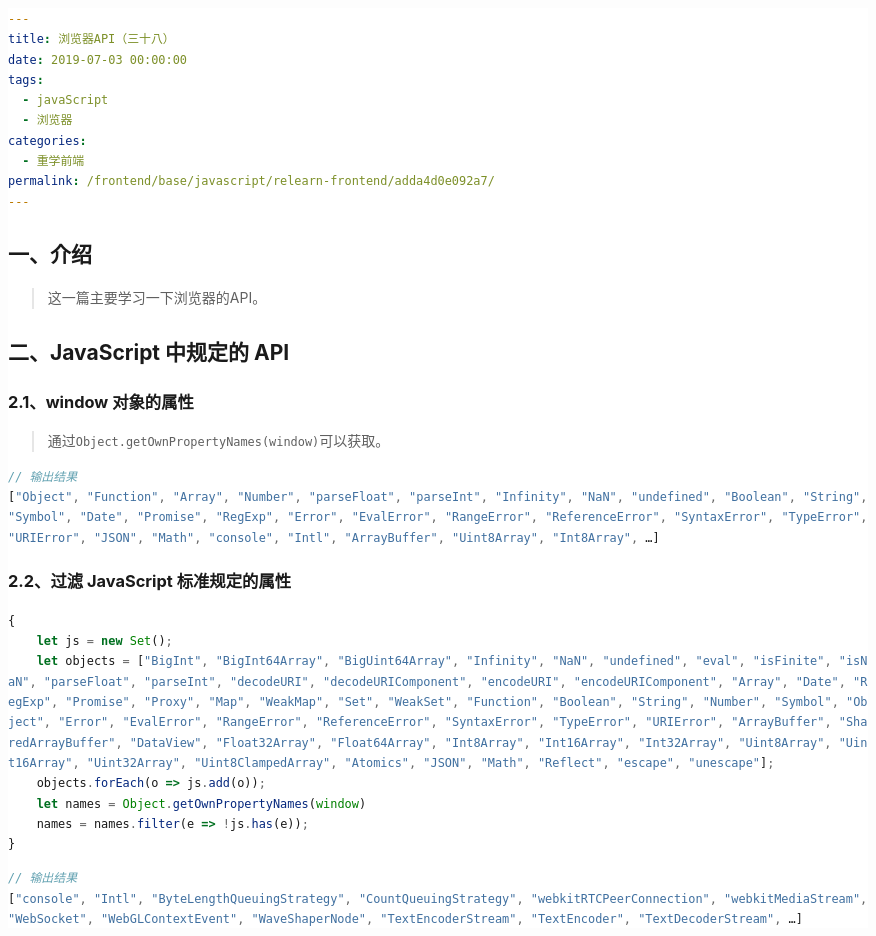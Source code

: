 ```yaml
---
title: 浏览器API（三十八）
date: 2019-07-03 00:00:00
tags: 
  - javaScript
  - 浏览器
categories: 
  - 重学前端
permalink: /frontend/base/javascript/relearn-frontend/adda4d0e092a7/
---
```


## 一、介绍

> 这一篇主要学习一下浏览器的API。

## 二、JavaScript 中规定的 API

### 2.1、window 对象的属性

> 通过`Object.getOwnPropertyNames(window)`可以获取。

```js
// 输出结果
["Object", "Function", "Array", "Number", "parseFloat", "parseInt", "Infinity", "NaN", "undefined", "Boolean", "String", "Symbol", "Date", "Promise", "RegExp", "Error", "EvalError", "RangeError", "ReferenceError", "SyntaxError", "TypeError", "URIError", "JSON", "Math", "console", "Intl", "ArrayBuffer", "Uint8Array", "Int8Array", …]
```

### 2.2、过滤 JavaScript 标准规定的属性

```js
{
    let js = new Set();
    let objects = ["BigInt", "BigInt64Array", "BigUint64Array", "Infinity", "NaN", "undefined", "eval", "isFinite", "isNaN", "parseFloat", "parseInt", "decodeURI", "decodeURIComponent", "encodeURI", "encodeURIComponent", "Array", "Date", "RegExp", "Promise", "Proxy", "Map", "WeakMap", "Set", "WeakSet", "Function", "Boolean", "String", "Number", "Symbol", "Object", "Error", "EvalError", "RangeError", "ReferenceError", "SyntaxError", "TypeError", "URIError", "ArrayBuffer", "SharedArrayBuffer", "DataView", "Float32Array", "Float64Array", "Int8Array", "Int16Array", "Int32Array", "Uint8Array", "Uint16Array", "Uint32Array", "Uint8ClampedArray", "Atomics", "JSON", "Math", "Reflect", "escape", "unescape"];
    objects.forEach(o => js.add(o));
    let names = Object.getOwnPropertyNames(window)
    names = names.filter(e => !js.has(e));
}
```

```js
// 输出结果
["console", "Intl", "ByteLengthQueuingStrategy", "CountQueuingStrategy", "webkitRTCPeerConnection", "webkitMediaStream", "WebSocket", "WebGLContextEvent", "WaveShaperNode", "TextEncoderStream", "TextEncoder", "TextDecoderStream", …]
```
